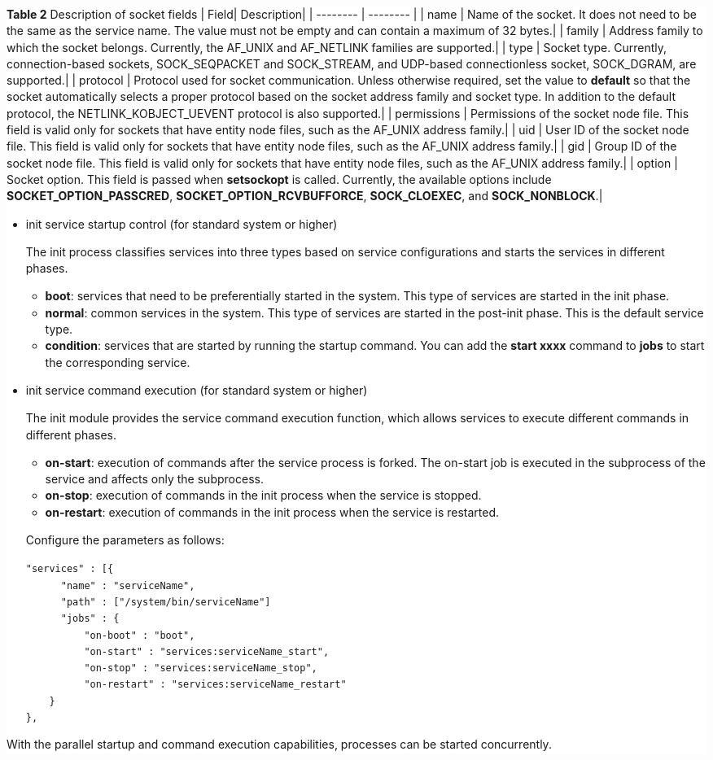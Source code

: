    **Table 2** Description of socket fields
   | Field| Description|
   | -------- | -------- |
   | name | Name of the socket. It does not need to be the same as the service name. The value must not be empty and can contain a maximum of 32 bytes.|
   | family | Address family to which the socket belongs. Currently, the AF_UNIX and AF_NETLINK families are supported.|
   | type | Socket type. Currently, connection-based sockets, SOCK_SEQPACKET and SOCK_STREAM, and UDP-based connectionless socket, SOCK_DGRAM, are supported.|
   | protocol | Protocol used for socket communication. Unless otherwise required, set the value to **default** so that the socket automatically selects a proper protocol based on the socket address family and socket type. In addition to the default protocol, the NETLINK_KOBJECT_UEVENT protocol is also supported.|
   | permissions | Permissions of the socket node file. This field is valid only for sockets that have entity node files, such as the AF_UNIX address family.|
   | uid | User ID of the socket node file. This field is valid only for sockets that have entity node files, such as the AF_UNIX address family.|
   | gid | Group ID of the socket node file. This field is valid only for sockets that have entity node files, such as the AF_UNIX address family.|
   | option | Socket option. This field is passed when **setsockopt** is called. Currently, the available options include **SOCKET_OPTION_PASSCRED**, **SOCKET_OPTION_RCVBUFFORCE**, **SOCK_CLOEXEC**, and **SOCK_NONBLOCK**.|

  - init service startup control (for standard system or higher)<a name = "section56901555918">

    The init process classifies services into three types based on service configurations and starts the services in different phases.

    - **boot**: services that need to be preferentially started in the system. This type of services are started in the init phase.
    - **normal**: common services in the system. This type of services are started in the post-init phase. This is the default service type.
    - **condition**: services that are started by running the startup command. You can add the **start xxxx** command to **jobs** to start the corresponding service.

  - init service command execution (for standard system or higher)<a name="section56901555919"></a>

    The init module provides the service command execution function, which allows services to execute different commands in different phases.

    - **on-start**: execution of commands after the service process is forked. The on-start job is executed in the subprocess of the service and affects only the subprocess.
    - **on-stop**: execution of commands in the init process when the service is stopped.
    - **on-restart**: execution of commands in the init process when the service is restarted.

    Configure the parameters as follows:
    ```
    "services" : [{
          "name" : "serviceName",
          "path" : ["/system/bin/serviceName"]
          "jobs" : {
              "on-boot" : "boot",
              "on-start" : "services:serviceName_start",
              "on-stop" : "services:serviceName_stop",
              "on-restart" : "services:serviceName_restart"
        }
    },
    ```
  
  With the parallel startup and command execution capabilities, processes can be started concurrently.
  